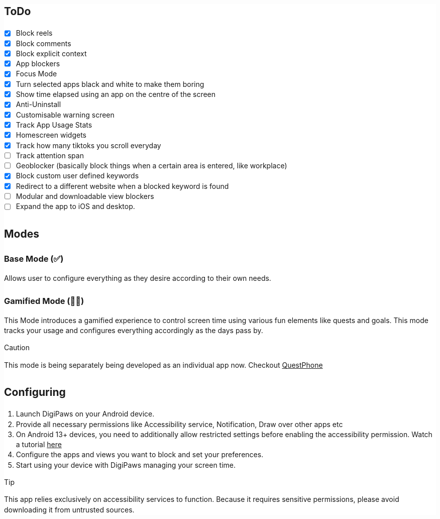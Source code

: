
## ToDo
- [x] Block reels
- [x] Block comments
- [x] Block explicit context
- [x] App blockers
- [x] Focus Mode
- [x] Turn selected apps black and white to make them boring
- [x] Show time elapsed using an app on the centre of the screen
- [x] Anti-Uninstall
- [x] Customisable warning screen
- [x] Track App Usage Stats
- [x] Homescreen widgets
- [x] Track how many tiktoks you scroll everyday 
- [ ] Track attention span
- [ ] Geoblocker (basically block things when a certain area is entered, like workplace)
- [x] Block custom user defined keywords
- [x] Redirect to a different website when a blocked keyword is found
- [ ] Modular and downloadable view blockers
- [ ] Expand the app to iOS and desktop.

## Modes

### Base Mode (✅)

Allows user to configure everything as they desire according to their own needs.

### Gamified Mode (🚧🔨)

This Mode introduces a gamified experience to control screen time using various fun elements like
quests and goals. This mode tracks your usage and configures everything accordingly as the days pass
by.
> [!CAUTION]
> This mode is being separately being developed as an individual app now. Checkout [QuestPhone](https://github.com/QuestPhone/questphone)

## Configuring

1. Launch DigiPaws on your Android device.
2. Provide all necessary permissions like Accessibility service, Notification, Draw over other apps etc
3. On Android 13+ devices, you need to additionally allow restricted settings before enabling the accessibility permission. Watch a tutorial [here](https://youtu.be/91B72lEpcqc?si=PCKKUSwM1aLdELqJ)
4. Configure the apps and views you want to block and set your preferences.
5. Start using your device with DigiPaws managing your screen time.


> [!TIP]  
> This app relies exclusively on accessibility services to function. Because it requires sensitive permissions, please avoid downloading it from untrusted sources.
